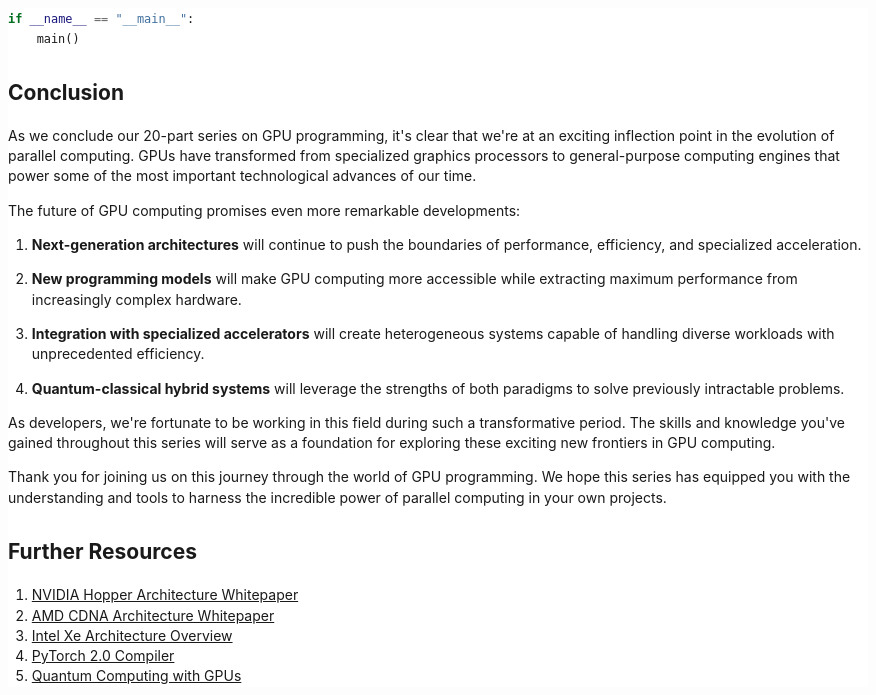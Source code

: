 ```python
if __name__ == "__main__":
    main()
```

## Conclusion

As we conclude our 20-part series on GPU programming, it's clear that we're at an exciting inflection point in the evolution of parallel computing. GPUs have transformed from specialized graphics processors to general-purpose computing engines that power some of the most important technological advances of our time.

The future of GPU computing promises even more remarkable developments:

1. **Next-generation architectures** will continue to push the boundaries of performance, efficiency, and specialized acceleration.

2. **New programming models** will make GPU computing more accessible while extracting maximum performance from increasingly complex hardware.

3. **Integration with specialized accelerators** will create heterogeneous systems capable of handling diverse workloads with unprecedented efficiency.

4. **Quantum-classical hybrid systems** will leverage the strengths of both paradigms to solve previously intractable problems.

As developers, we're fortunate to be working in this field during such a transformative period. The skills and knowledge you've gained throughout this series will serve as a foundation for exploring these exciting new frontiers in GPU computing.

Thank you for joining us on this journey through the world of GPU programming. We hope this series has equipped you with the understanding and tools to harness the incredible power of parallel computing in your own projects.

## Further Resources

1. [NVIDIA Hopper Architecture Whitepaper](https://www.nvidia.com/content/dam/en-zz/Solutions/Data-Center/nvidia-hopper-architecture-whitepaper.pdf)
2. [AMD CDNA Architecture Whitepaper](https://www.amd.com/system/files/documents/amd-cdna-whitepaper.pdf)
3. [Intel Xe Architecture Overview](https://www.intel.com/content/www/us/en/products/docs/discrete-gpus/arc/architecture.html)
4. [PyTorch 2.0 Compiler](https://pytorch.org/get-started/pytorch-2.0/)
5. [Quantum Computing with GPUs](https://developer.nvidia.com/blog/accelerating-quantum-circuit-simulation-with-cuquantum/)